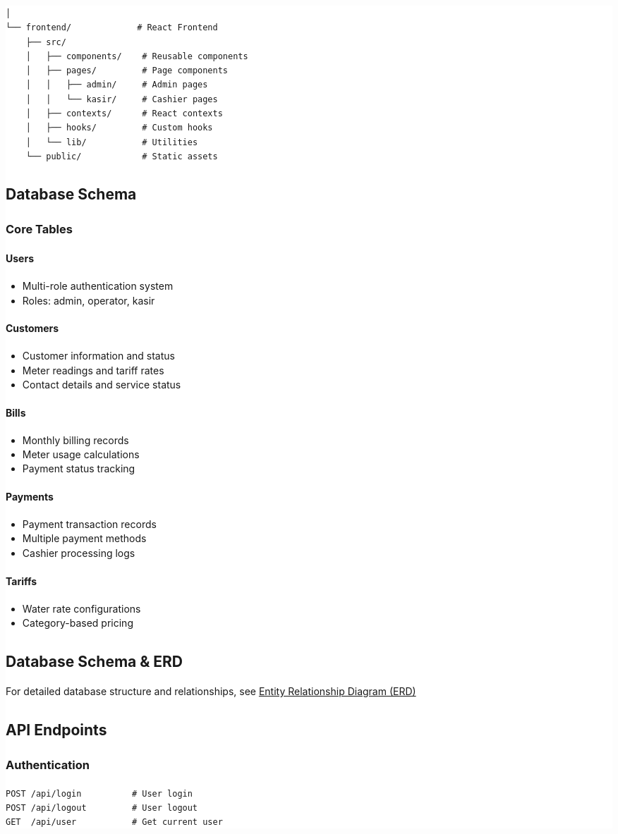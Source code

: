 ```
│
└── frontend/             # React Frontend
    ├── src/
    │   ├── components/    # Reusable components
    │   ├── pages/         # Page components
    │   │   ├── admin/     # Admin pages
    │   │   └── kasir/     # Cashier pages
    │   ├── contexts/      # React contexts
    │   ├── hooks/         # Custom hooks
    │   └── lib/           # Utilities
    └── public/            # Static assets
```

## Database Schema

### Core Tables

#### Users
- Multi-role authentication system
- Roles: admin, operator, kasir

#### Customers
- Customer information and status
- Meter readings and tariff rates
- Contact details and service status

#### Bills
- Monthly billing records
- Meter usage calculations
- Payment status tracking

#### Payments
- Payment transaction records
- Multiple payment methods
- Cashier processing logs

#### Tariffs
- Water rate configurations
- Category-based pricing

## Database Schema & ERD

For detailed database structure and relationships, see [Entity Relationship Diagram (ERD)](./ERD.md)

## API Endpoints

### Authentication
```
POST /api/login          # User login
POST /api/logout         # User logout
GET  /api/user           # Get current user
```
